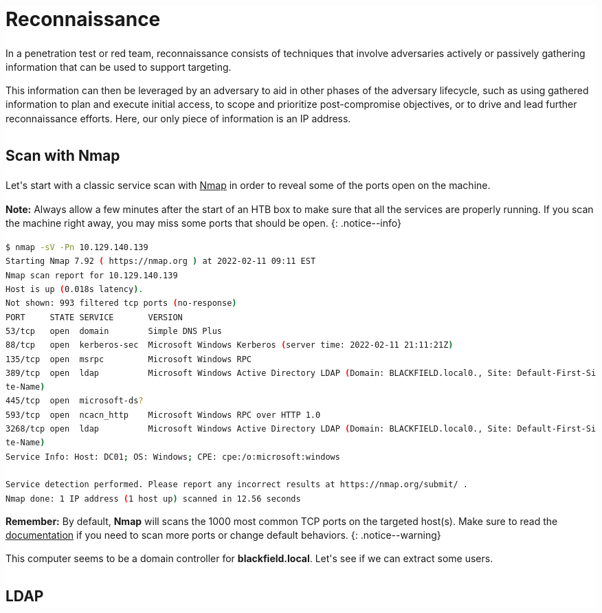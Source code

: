 # Reconnaissance

In a penetration test or red team, reconnaissance consists of techniques that involve adversaries actively or passively gathering information that can be used to support targeting. 

This information can then be leveraged by an adversary to aid in other phases of the adversary lifecycle, such as using gathered information to plan and execute initial access, to scope and prioritize post-compromise objectives, or to drive and lead further reconnaissance efforts. Here, our only piece of information is an IP address. 

## Scan with Nmap

Let's start with a classic service scan with [Nmap](https://nmap.org/) in order to reveal some of the ports open on the machine.

**Note:** Always allow a few minutes after the start of an HTB box to make sure that all the services are properly running. If you scan the machine right away, you may miss some ports that should be open.
{: .notice--info}

```bash
$ nmap -sV -Pn 10.129.140.139
Starting Nmap 7.92 ( https://nmap.org ) at 2022-02-11 09:11 EST
Nmap scan report for 10.129.140.139
Host is up (0.018s latency).
Not shown: 993 filtered tcp ports (no-response)
PORT     STATE SERVICE       VERSION
53/tcp   open  domain        Simple DNS Plus
88/tcp   open  kerberos-sec  Microsoft Windows Kerberos (server time: 2022-02-11 21:11:21Z)
135/tcp  open  msrpc         Microsoft Windows RPC
389/tcp  open  ldap          Microsoft Windows Active Directory LDAP (Domain: BLACKFIELD.local0., Site: Default-First-Site-Name)
445/tcp  open  microsoft-ds?
593/tcp  open  ncacn_http    Microsoft Windows RPC over HTTP 1.0
3268/tcp open  ldap          Microsoft Windows Active Directory LDAP (Domain: BLACKFIELD.local0., Site: Default-First-Site-Name)
Service Info: Host: DC01; OS: Windows; CPE: cpe:/o:microsoft:windows

Service detection performed. Please report any incorrect results at https://nmap.org/submit/ .
Nmap done: 1 IP address (1 host up) scanned in 12.56 seconds
```

**Remember:** By default, **Nmap** will scans the 1000 most common TCP ports on the targeted host(s). Make sure to read the [documentation](https://nmap.org/docs.html) if you need to scan more ports or change default behaviors.
{: .notice--warning}

This computer seems to be a domain controller for **blackfield.local**. Let's see if we can extract some users.

## LDAP
